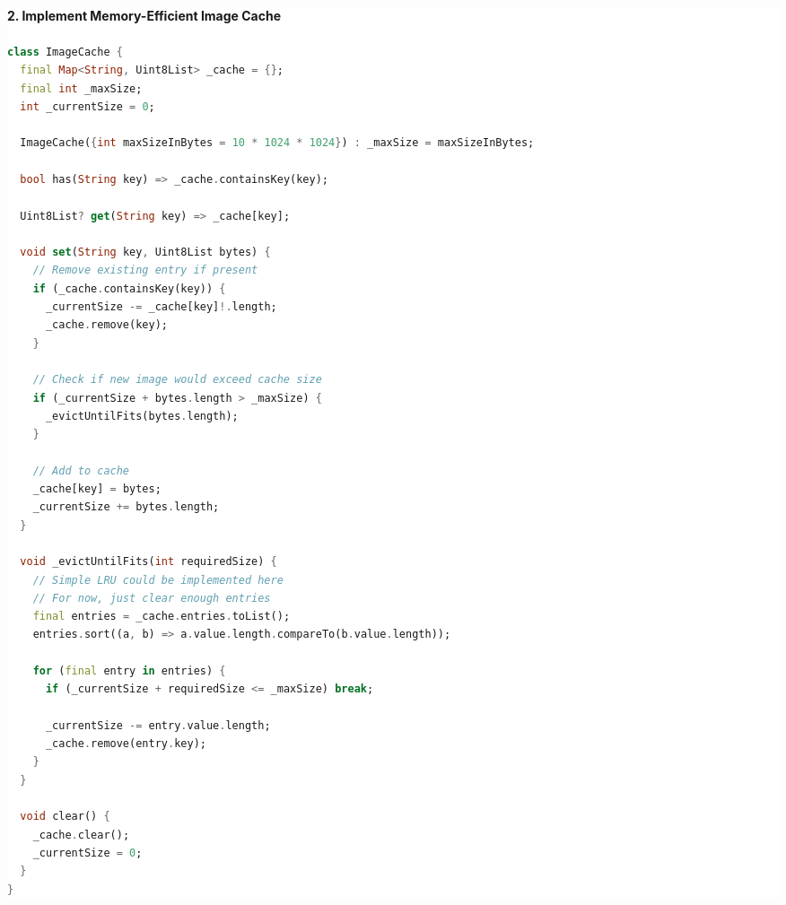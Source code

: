 #### 2. Implement Memory-Efficient Image Cache

```dart
class ImageCache {
  final Map<String, Uint8List> _cache = {};
  final int _maxSize;
  int _currentSize = 0;
  
  ImageCache({int maxSizeInBytes = 10 * 1024 * 1024}) : _maxSize = maxSizeInBytes;
  
  bool has(String key) => _cache.containsKey(key);
  
  Uint8List? get(String key) => _cache[key];
  
  void set(String key, Uint8List bytes) {
    // Remove existing entry if present
    if (_cache.containsKey(key)) {
      _currentSize -= _cache[key]!.length;
      _cache.remove(key);
    }
    
    // Check if new image would exceed cache size
    if (_currentSize + bytes.length > _maxSize) {
      _evictUntilFits(bytes.length);
    }
    
    // Add to cache
    _cache[key] = bytes;
    _currentSize += bytes.length;
  }
  
  void _evictUntilFits(int requiredSize) {
    // Simple LRU could be implemented here
    // For now, just clear enough entries
    final entries = _cache.entries.toList();
    entries.sort((a, b) => a.value.length.compareTo(b.value.length));
    
    for (final entry in entries) {
      if (_currentSize + requiredSize <= _maxSize) break;
      
      _currentSize -= entry.value.length;
      _cache.remove(entry.key);
    }
  }
  
  void clear() {
    _cache.clear();
    _currentSize = 0;
  }
}
```
